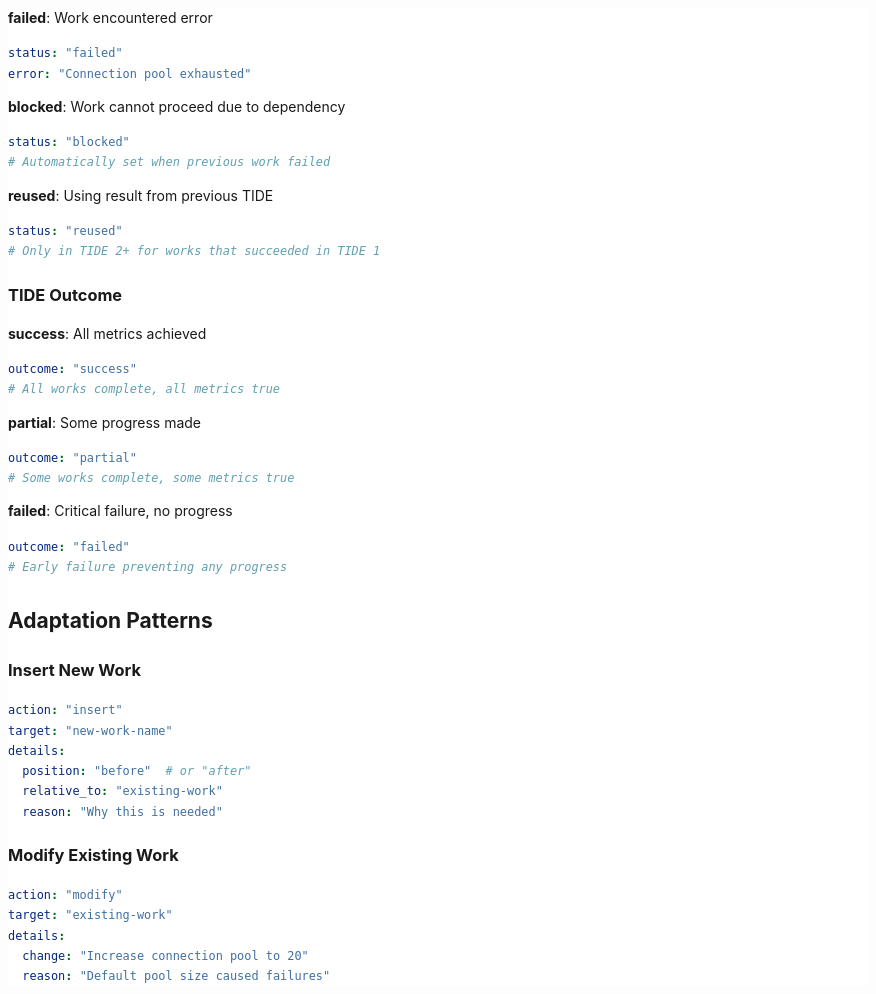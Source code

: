 **failed**: Work encountered error
```yaml
status: "failed"
error: "Connection pool exhausted"
```

**blocked**: Work cannot proceed due to dependency
```yaml
status: "blocked"
# Automatically set when previous work failed
```

**reused**: Using result from previous TIDE
```yaml
status: "reused"
# Only in TIDE 2+ for works that succeeded in TIDE 1
```

### TIDE Outcome

**success**: All metrics achieved
```yaml
outcome: "success"
# All works complete, all metrics true
```

**partial**: Some progress made
```yaml
outcome: "partial"
# Some works complete, some metrics true
```

**failed**: Critical failure, no progress
```yaml
outcome: "failed"
# Early failure preventing any progress
```

## Adaptation Patterns

### Insert New Work
```yaml
action: "insert"
target: "new-work-name"
details:
  position: "before"  # or "after"
  relative_to: "existing-work"
  reason: "Why this is needed"
```

### Modify Existing Work
```yaml
action: "modify"
target: "existing-work"
details:
  change: "Increase connection pool to 20"
  reason: "Default pool size caused failures"
```
